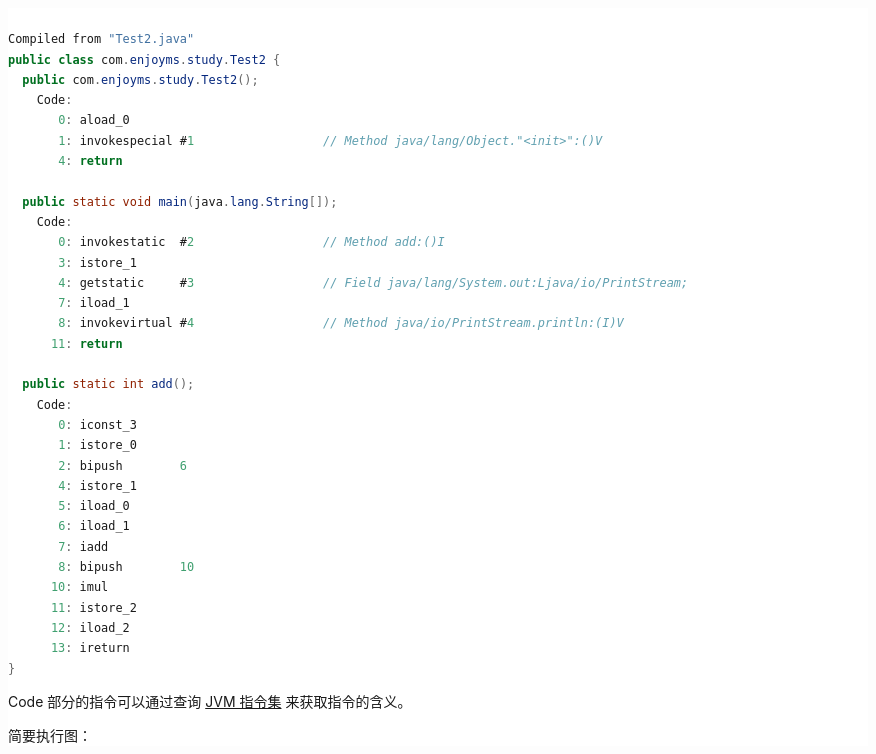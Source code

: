 ```java

Compiled from "Test2.java"
public class com.enjoyms.study.Test2 {
  public com.enjoyms.study.Test2();
    Code:
       0: aload_0
       1: invokespecial #1                  // Method java/lang/Object."<init>":()V
       4: return

  public static void main(java.lang.String[]);
    Code:
       0: invokestatic  #2                  // Method add:()I
       3: istore_1
       4: getstatic     #3                  // Field java/lang/System.out:Ljava/io/PrintStream;
       7: iload_1
       8: invokevirtual #4                  // Method java/io/PrintStream.println:(I)V
      11: return

  public static int add();
    Code:
       0: iconst_3
       1: istore_0
       2: bipush        6
       4: istore_1
       5: iload_0
       6: iload_1
       7: iadd
       8: bipush        10
      10: imul
      11: istore_2
      12: iload_2
      13: ireturn
}

```

Code 部分的指令可以通过查询 [JVM 指令集](https://juejin.im/entry/588085221b69e60059035f0a) 来获取指令的含义。

简要执行图：
